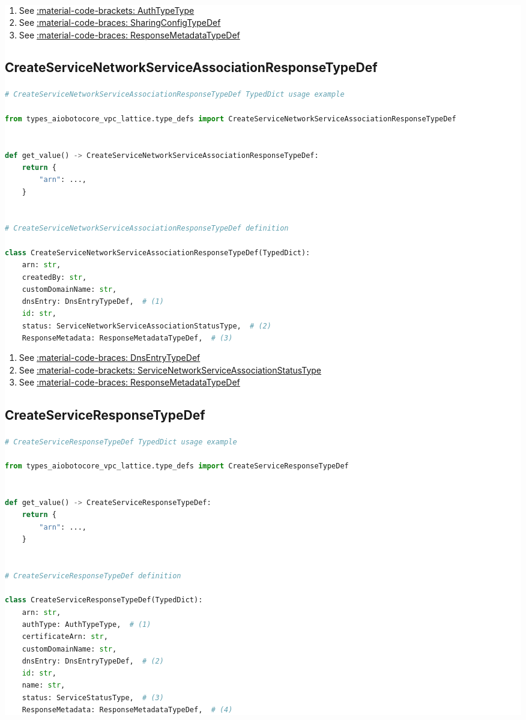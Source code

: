 1. See [:material-code-brackets: AuthTypeType](./literals.md#authtypetype) 
2. See [:material-code-braces: SharingConfigTypeDef](./type_defs.md#sharingconfigtypedef) 
3. See [:material-code-braces: ResponseMetadataTypeDef](./type_defs.md#responsemetadatatypedef) 
## CreateServiceNetworkServiceAssociationResponseTypeDef

```python
# CreateServiceNetworkServiceAssociationResponseTypeDef TypedDict usage example

from types_aiobotocore_vpc_lattice.type_defs import CreateServiceNetworkServiceAssociationResponseTypeDef


def get_value() -> CreateServiceNetworkServiceAssociationResponseTypeDef:
    return {
        "arn": ...,
    }


# CreateServiceNetworkServiceAssociationResponseTypeDef definition

class CreateServiceNetworkServiceAssociationResponseTypeDef(TypedDict):
    arn: str,
    createdBy: str,
    customDomainName: str,
    dnsEntry: DnsEntryTypeDef,  # (1)
    id: str,
    status: ServiceNetworkServiceAssociationStatusType,  # (2)
    ResponseMetadata: ResponseMetadataTypeDef,  # (3)
```

1. See [:material-code-braces: DnsEntryTypeDef](./type_defs.md#dnsentrytypedef) 
2. See [:material-code-brackets: ServiceNetworkServiceAssociationStatusType](./literals.md#servicenetworkserviceassociationstatustype) 
3. See [:material-code-braces: ResponseMetadataTypeDef](./type_defs.md#responsemetadatatypedef) 
## CreateServiceResponseTypeDef

```python
# CreateServiceResponseTypeDef TypedDict usage example

from types_aiobotocore_vpc_lattice.type_defs import CreateServiceResponseTypeDef


def get_value() -> CreateServiceResponseTypeDef:
    return {
        "arn": ...,
    }


# CreateServiceResponseTypeDef definition

class CreateServiceResponseTypeDef(TypedDict):
    arn: str,
    authType: AuthTypeType,  # (1)
    certificateArn: str,
    customDomainName: str,
    dnsEntry: DnsEntryTypeDef,  # (2)
    id: str,
    name: str,
    status: ServiceStatusType,  # (3)
    ResponseMetadata: ResponseMetadataTypeDef,  # (4)
```
